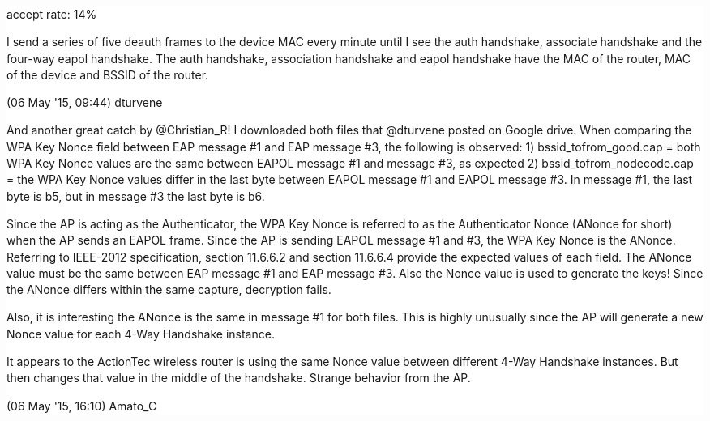<span class="accept_rate" title="Rate of the user&#39;s accepted answers">accept rate:</span> <span title="Amato_C has 15 accepted answers">14%</span></p></div></div><div id="comments-container-42136" class="comments-container"><span id="42145"></span><div id="comment-42145" class="comment"><div id="post-42145-score" class="comment-score"></div><div class="comment-text"><p>I send a series of five deauth frames to the device MAC every minute until I see the auth handshake, associate handshake and the four-way eapol handshake. The auth handshake, association handshake and eapol handshake have the MAC of the router, MAC of the device and BSSID of the router.</p></div><div id="comment-42145-info" class="comment-info"><span class="comment-age">(06 May '15, 09:44)</span> <span class="comment-user userinfo">dturvene</span></div></div><span id="42159"></span><div id="comment-42159" class="comment"><div id="post-42159-score" class="comment-score"></div><div class="comment-text"><p>And another great catch by <span>@Christian_R</span>! I downloaded both files that <span>@dturvene</span> posted on Google drive. When comparing the WPA Key Nonce field between EAP message #1 and EAP message #3, the following is observed: 1) bssid_tofrom_good.cap = both WPA Key Nonce values are the same between EAPOL message #1 and message #3, as expected 2) bssid_tofrom_nodecode.cap = the WPA Key Nonce values differ in the last byte between EAPOL message #1 and EAPOL message #3. In message #1, the last byte is b5, but in message #3 the last byte is b6.</p><p>Since the AP is acting as the Authenticator, the WPA Key Nonce is referred to as the Authenticator Nonce (ANonce for short) when the AP sends an EAPOL frame. Since the AP is sending EAPOL message #1 and #3, the WPA Key Nonce is the ANonce. Referring to IEEE-2012 specification, section 11.6.6.2 and section 11.6.6.4 provide the expected values of each field. The ANonce value must be the same between EAP message #1 and EAP message #3. Also the Nonce value is used to generate the keys! Since the ANonce differs within the same capture, decryption fails.</p><p>Also, it is interesting the ANonce is the same in message #1 for both files. This is highly unusually since the AP will generate a new Nonce value for each 4-Way Handshake instance.</p><p>It appears to the ActionTec wireless router is using the same Nonce value between different 4-Way Handshake instances. But then changes that value in the middle of the handshake. Strange behavior from the AP.</p></div><div id="comment-42159-info" class="comment-info"><span class="comment-age">(06 May '15, 16:10)</span> <span class="comment-user userinfo">Amato_C</span></div></div></div><div id="comment-tools-42136" class="comment-tools"></div><div class="clear"></div><div id="comment-42136-form-container" class="comment-form-container"></div><div class="clear"></div></div></td></tr></tbody></table>

</div>

<div class="paginator-container-left">

</div>

</div>

</div>

